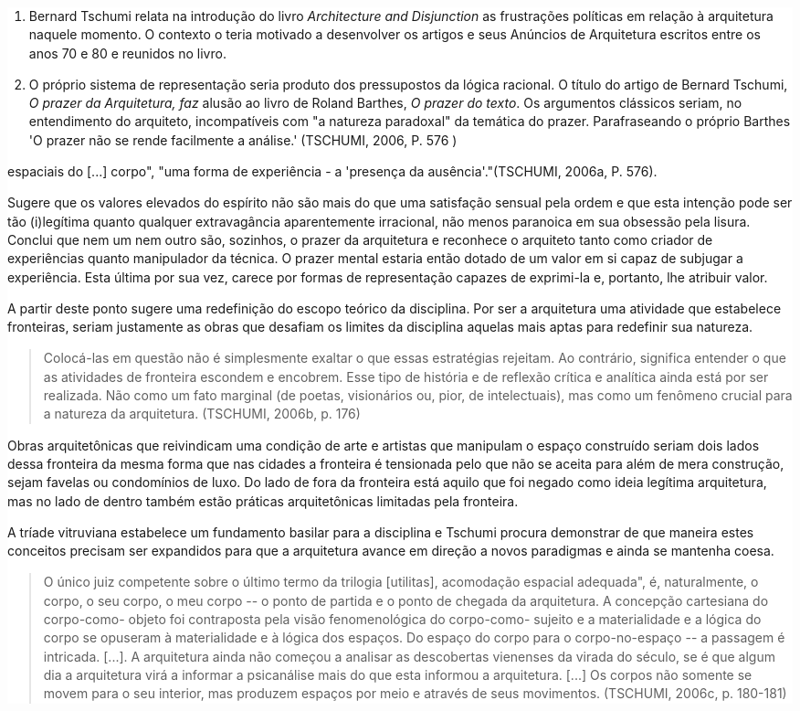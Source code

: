 1.  Bernard Tschumi relata na introdução do livro *Architecture and
    Disjunction* as frustrações políticas em relação à arquitetura
    naquele momento. O contexto o teria motivado a desenvolver os
    artigos e seus Anúncios de Arquitetura escritos entre os anos 70 e
    80 e reunidos no livro.

2.  O próprio sistema de representação seria produto dos pressupostos da
    lógica racional. O título do artigo de Bernard Tschumi, *O prazer da
    Arquitetura, faz* alusão ao livro de Roland Barthes, *O prazer do
    texto*. Os argumentos clássicos seriam, no entendimento do
    arquiteto, incompatíveis com "a natureza paradoxal" da temática do
    prazer. Parafraseando o próprio Barthes \'O prazer não se rende
    facilmente a análise.\' (TSCHUMI, 2006, P. 576 )

espaciais do \[\...\] corpo", "uma forma de experiência - a 'presença da
ausência'."(TSCHUMI, 2006a, P. 576).

Sugere que os valores elevados do espírito não são mais do que uma
satisfação sensual pela ordem e que esta intenção pode ser tão
(i)legítima quanto qualquer extravagância aparentemente irracional, não
menos paranoica em sua obsessão pela lisura. Conclui que nem um nem
outro são, sozinhos, o prazer da arquitetura e reconhece o arquiteto
tanto como criador de experiências quanto manipulador da técnica. O
prazer mental estaria então dotado de um valor em si capaz de subjugar a
experiência. Esta última por sua vez, carece por formas de representação
capazes de exprimi-la e, portanto, lhe atribuir valor.

A partir deste ponto sugere uma redefinição do escopo teórico da
disciplina. Por ser a arquitetura uma atividade que estabelece
fronteiras, seriam justamente as obras que desafiam os limites da
disciplina aquelas mais aptas para redefinir sua natureza.

> Colocá-las em questão não é simplesmente exaltar o que essas
> estratégias rejeitam. Ao contrário, significa entender o que as
> atividades de fronteira escondem e encobrem. Esse tipo de história e
> de reflexão crítica e analítica ainda está por ser realizada. Não como
> um fato marginal (de poetas, visionários ou, pior, de intelectuais),
> mas como um fenômeno crucial para a natureza da arquitetura. (TSCHUMI,
> 2006b, p. 176)

Obras arquitetônicas que reivindicam uma condição de arte e artistas que
manipulam o espaço construído seriam dois lados dessa fronteira da mesma
forma que nas cidades a fronteira é tensionada pelo que não se aceita
para além de mera construção, sejam favelas ou condomínios de luxo. Do
lado de fora da fronteira está aquilo que foi negado como ideia legítima
arquitetura, mas no lado de dentro também estão práticas arquitetônicas
limitadas pela fronteira.

A tríade vitruviana estabelece um fundamento basilar para a disciplina e
Tschumi procura demonstrar de que maneira estes conceitos precisam ser
expandidos para que a arquitetura avance em direção a novos paradigmas e
ainda se mantenha coesa.

> O único juiz competente sobre o último termo da trilogia \[utilitas\],
> acomodação espacial adequada", é, naturalmente, o corpo, o seu corpo,
> o meu corpo -- o ponto de partida e o ponto de chegada da arquitetura.
> A concepção cartesiana do corpo-como- objeto foi contraposta pela
> visão fenomenológica do corpo-como- sujeito e a materialidade e a
> lógica do corpo se opuseram à materialidade e à lógica dos espaços. Do
> espaço do corpo para o corpo-no-espaço -- a passagem é intricada.
> \[\...\]. A arquitetura ainda não começou a analisar as descobertas
> vienenses da virada do século, se é que algum dia a arquitetura virá a
> informar a psicanálise mais do que esta informou a arquitetura.
> \[...\] Os corpos não somente se movem para o seu interior, mas
> produzem espaços por meio e através de seus movimentos. (TSCHUMI,
> 2006c, p. 180-181)
